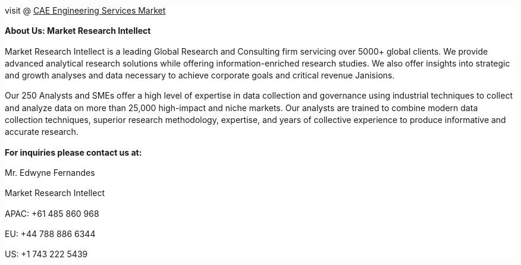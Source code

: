 visit&nbsp;@</strong>&nbsp;</span><span class="font-[700]"><a href="https://www.marketresearchintellect.com/product/cae-engineering-services-market/?utm_source=Linkedin&utm_medium=858" target="_blank" data-tracking-control-name="article-ssr-frontend-pulse_little-text-block" data-tracking-will-navigate="" data-test-link="">CAE Engineering Services Market</a></span></p><p><strong><span class="font-[700]">About Us: Market Research Intellect</span></strong></p><p><span class="">Market Research Intellect is a leading Global Research and Consulting firm servicing over 5000+ global clients. We provide advanced analytical research solutions while offering information-enriched research studies.&nbsp;</span>We also offer insights into strategic and growth analyses and data necessary to achieve corporate goals and critical revenue Janisions.</p><p><span class="">Our 250 Analysts and SMEs offer a high level of expertise in data collection and governance using industrial techniques to collect and analyze data on more than 25,000 high-impact and niche markets. Our analysts are trained to combine modern data collection techniques, superior research methodology, expertise, and years of collective experience to produce informative and accurate research.</span></p><p><strong>For inquiries please contact us at:</strong></p><p>Mr. Edwyne Fernandes</p><p>Market Research Intellect</p><p>APAC: +61 485 860 968</p><p>EU: +44 788 886 6344</p><p>US: +1 743 222 5439</p>
